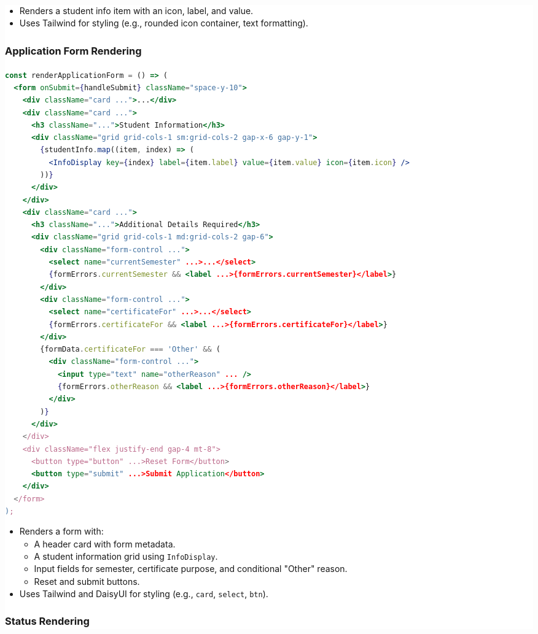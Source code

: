- Renders a student info item with an icon, label, and value.
- Uses Tailwind for styling (e.g., rounded icon container, text formatting).

### Application Form Rendering

```jsx
const renderApplicationForm = () => (
  <form onSubmit={handleSubmit} className="space-y-10">
    <div className="card ...">...</div>
    <div className="card ...">
      <h3 className="...">Student Information</h3>
      <div className="grid grid-cols-1 sm:grid-cols-2 gap-x-6 gap-y-1">
        {studentInfo.map((item, index) => (
          <InfoDisplay key={index} label={item.label} value={item.value} icon={item.icon} />
        ))}
      </div>
    </div>
    <div className="card ...">
      <h3 className="...">Additional Details Required</h3>
      <div className="grid grid-cols-1 md:grid-cols-2 gap-6">
        <div className="form-control ...">
          <select name="currentSemester" ...>...</select>
          {formErrors.currentSemester && <label ...>{formErrors.currentSemester}</label>}
        </div>
        <div className="form-control ...">
          <select name="certificateFor" ...>...</select>
          {formErrors.certificateFor && <label ...>{formErrors.certificateFor}</label>}
        </div>
        {formData.certificateFor === 'Other' && (
          <div className="form-control ...">
            <input type="text" name="otherReason" ... />
            {formErrors.otherReason && <label ...>{formErrors.otherReason}</label>}
          </div>
        )}
      </div>
    </div>
    <div className="flex justify-end gap-4 mt-8">
      <button type="button" ...>Reset Form</button>
      <button type="submit" ...>Submit Application</button>
    </div>
  </form>
);
```

- Renders a form with:
  - A header card with form metadata.
  - A student information grid using `InfoDisplay`.
  - Input fields for semester, certificate purpose, and conditional "Other" reason.
  - Reset and submit buttons.
- Uses Tailwind and DaisyUI for styling (e.g., `card`, `select`, `btn`).

### Status Rendering
